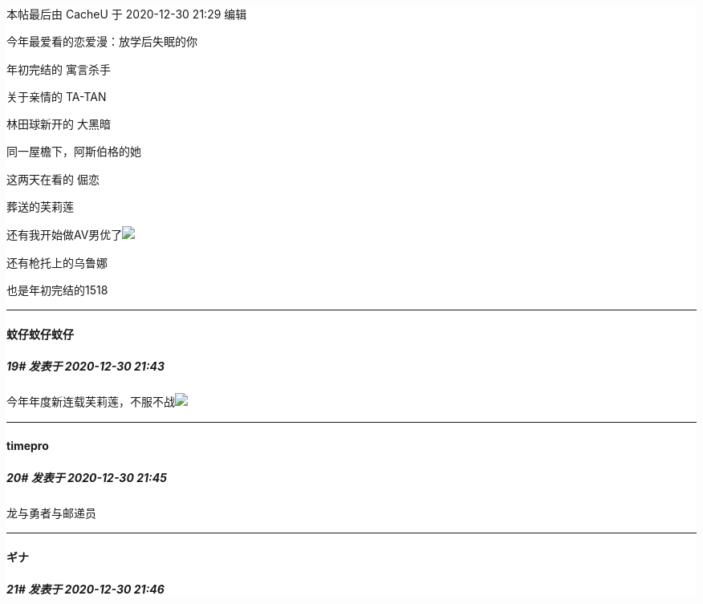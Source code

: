  本帖最后由 CacheU 于 2020-12-30 21:29 编辑 

今年最爱看的恋爱漫：放学后失眠的你

年初完结的 寓言杀手

关于亲情的 TA-TAN

林田球新开的 大黑暗

同一屋檐下，阿斯伯格的她

这两天在看的 倔恋

葬送的芙莉莲

还有我开始做AV男优了<img src="https://static.saraba1st.com/image/smiley/face2017/033.png" referrerpolicy="no-referrer">

还有枪托上的乌鲁娜

也是年初完结的1518







*****

####  蚊仔蚊仔蚊仔  
##### 19#       发表于 2020-12-30 21:43




今年年度新连载芙莉莲，不服不战<img src="https://static.saraba1st.com/image/smiley/face2017/037.png" referrerpolicy="no-referrer">







*****

####  timepro  
##### 20#       发表于 2020-12-30 21:45




龙与勇者与邮递员







*****

####  ギナ  
##### 21#       发表于 2020-12-30 21:46


